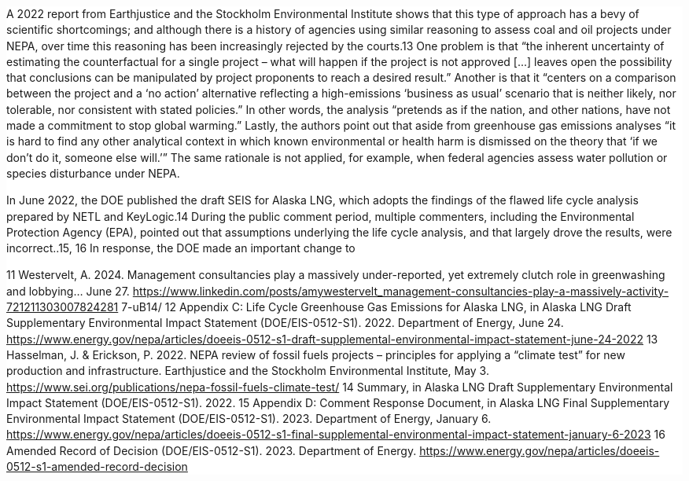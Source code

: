 A 2022 report from Earthjustice and the Stockholm Environmental Institute shows that this type of approach has a
bevy of scientific shortcomings; and although there is a history of agencies using similar reasoning to assess coal
and oil projects under NEPA, over time this reasoning has been increasingly rejected by the courts.13 One problem
is that “the inherent uncertainty of estimating the counterfactual for a single project – what will happen if the
project is not approved [...] leaves open the possibility that conclusions can be manipulated by project proponents
to reach a desired result.” Another is that it “centers on a comparison between the project and a ‘no action’
alternative reflecting a high-emissions ‘business as usual’ scenario that is neither likely, nor tolerable, nor
consistent with stated policies.” In other words, the analysis “pretends as if the nation, and other nations, have not
made a commitment to stop global warming.” Lastly, the authors point out that aside from greenhouse gas
emissions analyses “it is hard to find any other analytical context in which known environmental or health harm is
dismissed on the theory that ‘if we don’t do it, someone else will.’” The same rationale is not applied, for
example, when federal agencies assess water pollution or species disturbance under NEPA.

In June 2022, the DOE published the draft SEIS for Alaska LNG, which adopts the findings of the flawed life
cycle analysis prepared by NETL and KeyLogic.14 During the public comment period, multiple commenters,
including the Environmental Protection Agency (EPA), pointed out that assumptions underlying the life cycle
analysis, and that largely drove the results, were incorrect..15, 16 In response, the DOE made an important change to

11 Westervelt, A. 2024. Management consultancies play a massively under-reported, yet extremely clutch role in
greenwashing and lobbying… June 27.
https://www.linkedin.com/posts/amywestervelt_management-consultancies-play-a-massively-activity-721211303007824281
7-uB14/
12 Appendix C: Life Cycle Greenhouse Gas Emissions for Alaska LNG, in Alaska LNG Draft Supplementary Environmental
Impact Statement (DOE/EIS-0512-S1). 2022. Department of Energy, June 24.
https://www.energy.gov/nepa/articles/doeeis-0512-s1-draft-supplemental-environmental-impact-statement-june-24-2022
13 Hasselman, J. & Erickson, P. 2022. NEPA review of fossil fuels projects – principles for applying a “climate test” for new
production and infrastructure. Earthjustice and the Stockholm Environmental Institute, May 3.
https://www.sei.org/publications/nepa-fossil-fuels-climate-test/
14 Summary, in Alaska LNG Draft Supplementary Environmental Impact Statement (DOE/EIS-0512-S1). 2022.
15 Appendix D: Comment Response Document, in Alaska LNG Final Supplementary Environmental Impact Statement
(DOE/EIS-0512-S1). 2023. Department of Energy, January 6.
https://www.energy.gov/nepa/articles/doeeis-0512-s1-final-supplemental-environmental-impact-statement-january-6-2023
16 Amended Record of Decision (DOE/EIS-0512-S1). 2023. Department of Energy.
https://www.energy.gov/nepa/articles/doeeis-0512-s1-amended-record-decision
